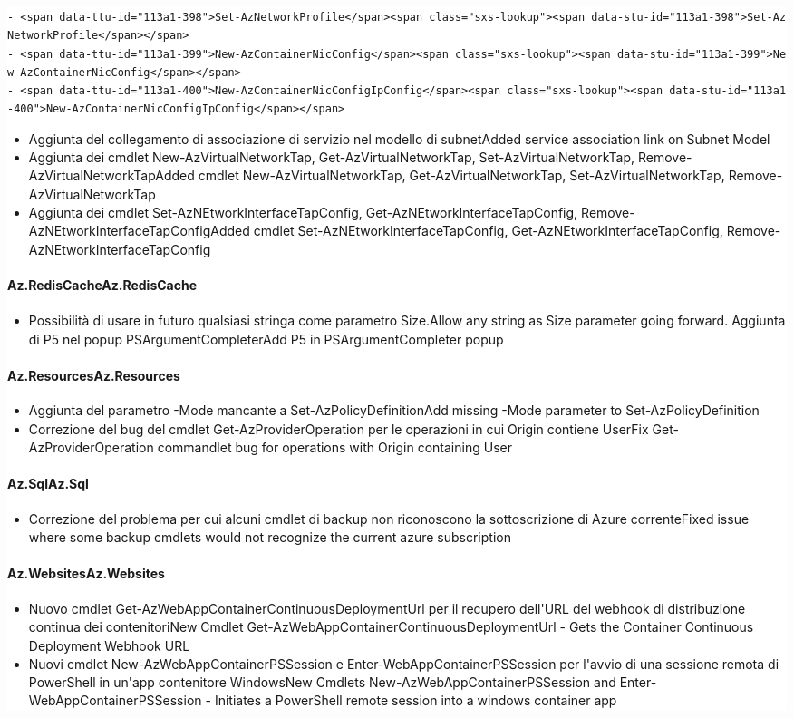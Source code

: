     - <span data-ttu-id="113a1-398">Set-AzNetworkProfile</span><span class="sxs-lookup"><span data-stu-id="113a1-398">Set-AzNetworkProfile</span></span>
    - <span data-ttu-id="113a1-399">New-AzContainerNicConfig</span><span class="sxs-lookup"><span data-stu-id="113a1-399">New-AzContainerNicConfig</span></span>
    - <span data-ttu-id="113a1-400">New-AzContainerNicConfigIpConfig</span><span class="sxs-lookup"><span data-stu-id="113a1-400">New-AzContainerNicConfigIpConfig</span></span>
* <span data-ttu-id="113a1-401">Aggiunta del collegamento di associazione di servizio nel modello di subnet</span><span class="sxs-lookup"><span data-stu-id="113a1-401">Added service association link on Subnet Model</span></span>
* <span data-ttu-id="113a1-402">Aggiunta dei cmdlet New-AzVirtualNetworkTap, Get-AzVirtualNetworkTap, Set-AzVirtualNetworkTap, Remove-AzVirtualNetworkTap</span><span class="sxs-lookup"><span data-stu-id="113a1-402">Added cmdlet New-AzVirtualNetworkTap, Get-AzVirtualNetworkTap, Set-AzVirtualNetworkTap, Remove-AzVirtualNetworkTap</span></span>
* <span data-ttu-id="113a1-403">Aggiunta dei cmdlet Set-AzNEtworkInterfaceTapConfig, Get-AzNEtworkInterfaceTapConfig, Remove-AzNEtworkInterfaceTapConfig</span><span class="sxs-lookup"><span data-stu-id="113a1-403">Added cmdlet Set-AzNEtworkInterfaceTapConfig, Get-AzNEtworkInterfaceTapConfig, Remove-AzNEtworkInterfaceTapConfig</span></span>

#### <a name="azrediscache"></a><span data-ttu-id="113a1-404">Az.RedisCache</span><span class="sxs-lookup"><span data-stu-id="113a1-404">Az.RedisCache</span></span>
* <span data-ttu-id="113a1-405">Possibilità di usare in futuro qualsiasi stringa come parametro Size.</span><span class="sxs-lookup"><span data-stu-id="113a1-405">Allow any string as Size parameter going forward.</span></span> <span data-ttu-id="113a1-406">Aggiunta di P5 nel popup PSArgumentCompleter</span><span class="sxs-lookup"><span data-stu-id="113a1-406">Add P5 in PSArgumentCompleter popup</span></span>

#### <a name="azresources"></a><span data-ttu-id="113a1-407">Az.Resources</span><span class="sxs-lookup"><span data-stu-id="113a1-407">Az.Resources</span></span>
* <span data-ttu-id="113a1-408">Aggiunta del parametro -Mode mancante a Set-AzPolicyDefinition</span><span class="sxs-lookup"><span data-stu-id="113a1-408">Add missing -Mode parameter to Set-AzPolicyDefinition</span></span>
* <span data-ttu-id="113a1-409">Correzione del bug del cmdlet Get-AzProviderOperation per le operazioni in cui Origin contiene User</span><span class="sxs-lookup"><span data-stu-id="113a1-409">Fix Get-AzProviderOperation commandlet bug for operations with Origin containing User</span></span>

#### <a name="azsql"></a><span data-ttu-id="113a1-410">Az.Sql</span><span class="sxs-lookup"><span data-stu-id="113a1-410">Az.Sql</span></span>
* <span data-ttu-id="113a1-411">Correzione del problema per cui alcuni cmdlet di backup non riconoscono la sottoscrizione di Azure corrente</span><span class="sxs-lookup"><span data-stu-id="113a1-411">Fixed issue where some backup cmdlets would not recognize the current azure subscription</span></span>

#### <a name="azwebsites"></a><span data-ttu-id="113a1-412">Az.Websites</span><span class="sxs-lookup"><span data-stu-id="113a1-412">Az.Websites</span></span>
* <span data-ttu-id="113a1-413">Nuovo cmdlet Get-AzWebAppContainerContinuousDeploymentUrl per il recupero dell'URL del webhook di distribuzione continua dei contenitori</span><span class="sxs-lookup"><span data-stu-id="113a1-413">New Cmdlet Get-AzWebAppContainerContinuousDeploymentUrl - Gets the Container Continuous Deployment Webhook URL</span></span>
* <span data-ttu-id="113a1-414">Nuovi cmdlet New-AzWebAppContainerPSSession e Enter-WebAppContainerPSSession per l'avvio di una sessione remota di PowerShell in un'app contenitore Windows</span><span class="sxs-lookup"><span data-stu-id="113a1-414">New Cmdlets New-AzWebAppContainerPSSession and Enter-WebAppContainerPSSession  - Initiates a PowerShell remote session into a windows container app</span></span>
